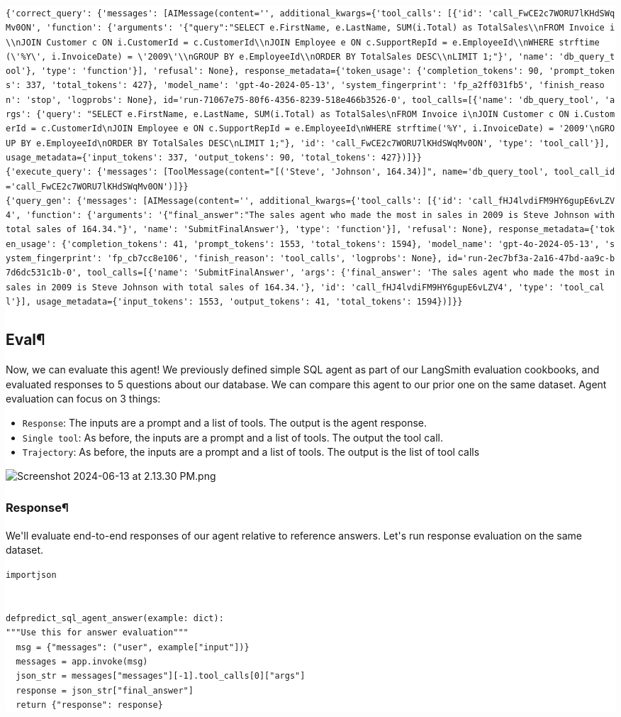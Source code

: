 ```
{'correct_query': {'messages': [AIMessage(content='', additional_kwargs={'tool_calls': [{'id': 'call_FwCE2c7WORU7lKHdSWqMv0ON', 'function': {'arguments': '{"query":"SELECT e.FirstName, e.LastName, SUM(i.Total) as TotalSales\\nFROM Invoice i\\nJOIN Customer c ON i.CustomerId = c.CustomerId\\nJOIN Employee e ON c.SupportRepId = e.EmployeeId\\nWHERE strftime(\'%Y\', i.InvoiceDate) = \'2009\'\\nGROUP BY e.EmployeeId\\nORDER BY TotalSales DESC\\nLIMIT 1;"}', 'name': 'db_query_tool'}, 'type': 'function'}], 'refusal': None}, response_metadata={'token_usage': {'completion_tokens': 90, 'prompt_tokens': 337, 'total_tokens': 427}, 'model_name': 'gpt-4o-2024-05-13', 'system_fingerprint': 'fp_a2ff031fb5', 'finish_reason': 'stop', 'logprobs': None}, id='run-71067e75-80f6-4356-8239-518e466b3526-0', tool_calls=[{'name': 'db_query_tool', 'args': {'query': "SELECT e.FirstName, e.LastName, SUM(i.Total) as TotalSales\nFROM Invoice i\nJOIN Customer c ON i.CustomerId = c.CustomerId\nJOIN Employee e ON c.SupportRepId = e.EmployeeId\nWHERE strftime('%Y', i.InvoiceDate) = '2009'\nGROUP BY e.EmployeeId\nORDER BY TotalSales DESC\nLIMIT 1;"}, 'id': 'call_FwCE2c7WORU7lKHdSWqMv0ON', 'type': 'tool_call'}], usage_metadata={'input_tokens': 337, 'output_tokens': 90, 'total_tokens': 427})]}}
{'execute_query': {'messages': [ToolMessage(content="[('Steve', 'Johnson', 164.34)]", name='db_query_tool', tool_call_id='call_FwCE2c7WORU7lKHdSWqMv0ON')]}}
{'query_gen': {'messages': [AIMessage(content='', additional_kwargs={'tool_calls': [{'id': 'call_fHJ4lvdiFM9HY6gupE6vLZV4', 'function': {'arguments': '{"final_answer":"The sales agent who made the most in sales in 2009 is Steve Johnson with total sales of 164.34."}', 'name': 'SubmitFinalAnswer'}, 'type': 'function'}], 'refusal': None}, response_metadata={'token_usage': {'completion_tokens': 41, 'prompt_tokens': 1553, 'total_tokens': 1594}, 'model_name': 'gpt-4o-2024-05-13', 'system_fingerprint': 'fp_cb7cc8e106', 'finish_reason': 'tool_calls', 'logprobs': None}, id='run-2ec7bf3a-2a16-47bd-aa9c-b7d6dc531c1b-0', tool_calls=[{'name': 'SubmitFinalAnswer', 'args': {'final_answer': 'The sales agent who made the most in sales in 2009 is Steve Johnson with total sales of 164.34.'}, 'id': 'call_fHJ4lvdiFM9HY6gupE6vLZV4', 'type': 'tool_call'}], usage_metadata={'input_tokens': 1553, 'output_tokens': 41, 'total_tokens': 1594})]}}

```

## Eval¶
Now, we can evaluate this agent! We previously defined simple SQL agent as part of our LangSmith evaluation cookbooks, and evaluated responses to 5 questions about our database. We can compare this agent to our prior one on the same dataset. Agent evaluation can focus on 3 things:
  * `Response`: The inputs are a prompt and a list of tools. The output is the agent response.
  * `Single tool`: As before, the inputs are a prompt and a list of tools. The output the tool call.
  * `Trajectory`: As before, the inputs are a prompt and a list of tools. The output is the list of tool calls


![Screenshot 2024-06-13 at 2.13.30 PM.png](https://langchain-ai.github.io/langgraph/tutorials/sql-agent/)
### Response¶
We'll evaluate end-to-end responses of our agent relative to reference answers. Let's run response evaluation on the same dataset.
```
importjson


defpredict_sql_agent_answer(example: dict):
"""Use this for answer evaluation"""
  msg = {"messages": ("user", example["input"])}
  messages = app.invoke(msg)
  json_str = messages["messages"][-1].tool_calls[0]["args"]
  response = json_str["final_answer"]
  return {"response": response}

```
